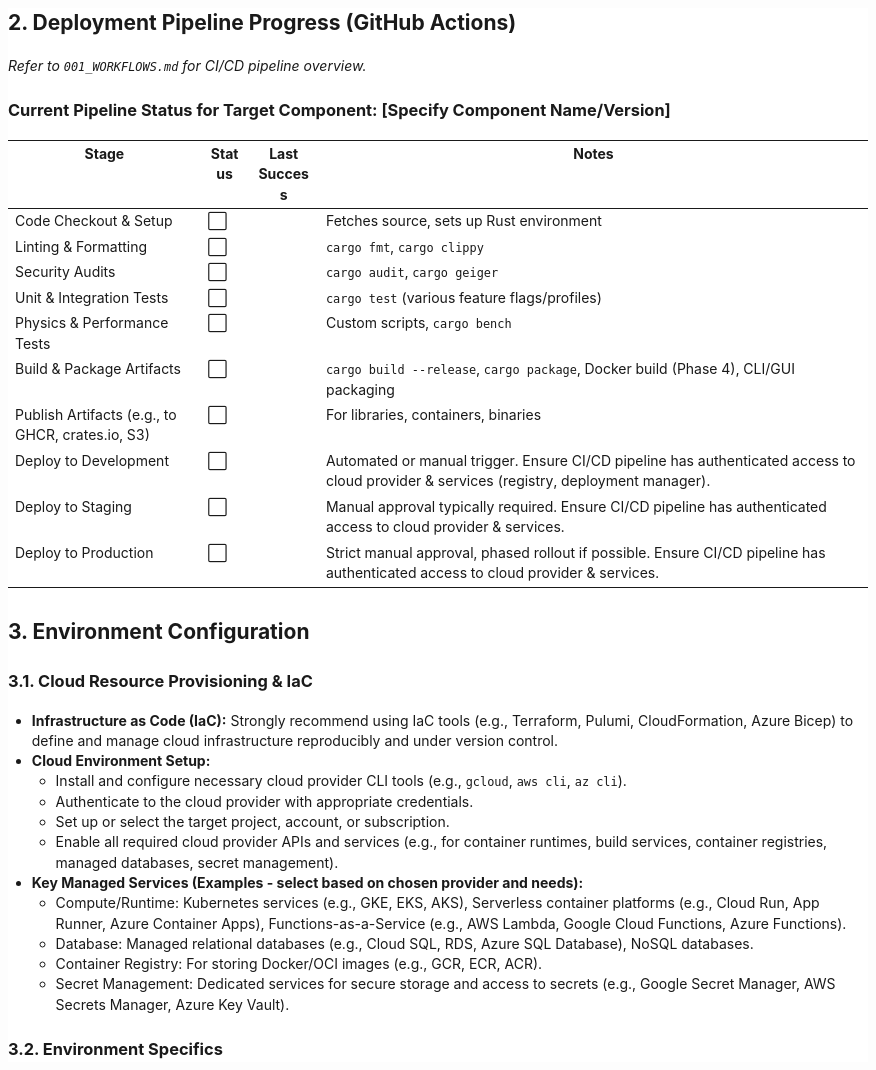## 2. Deployment Pipeline Progress (GitHub Actions)

*Refer to `001_WORKFLOWS.md` for CI/CD pipeline overview.*

### Current Pipeline Status for Target Component: [Specify Component Name/Version]

| Stage | Status | Last Success | Notes |
|-------|--------|-------------|-------|
| Code Checkout & Setup | ⬜ |  | Fetches source, sets up Rust environment |
| Linting & Formatting | ⬜ |  | `cargo fmt`, `cargo clippy` |
| Security Audits | ⬜ |  | `cargo audit`, `cargo geiger` |
| Unit & Integration Tests | ⬜ |  | `cargo test` (various feature flags/profiles) |
| Physics & Performance Tests | ⬜ |  | Custom scripts, `cargo bench` |
| Build & Package Artifacts | ⬜ |  | `cargo build --release`, `cargo package`, Docker build (Phase 4), CLI/GUI packaging |
| Publish Artifacts (e.g., to GHCR, crates.io, S3) | ⬜ |  | For libraries, containers, binaries |
| Deploy to Development | ⬜ |  | Automated or manual trigger. Ensure CI/CD pipeline has authenticated access to cloud provider & services (registry, deployment manager). |
| Deploy to Staging | ⬜ |  | Manual approval typically required. Ensure CI/CD pipeline has authenticated access to cloud provider & services. |
| Deploy to Production | ⬜ |  | Strict manual approval, phased rollout if possible. Ensure CI/CD pipeline has authenticated access to cloud provider & services. |

## 3. Environment Configuration

### 3.1. Cloud Resource Provisioning & IaC

*   **Infrastructure as Code (IaC):** Strongly recommend using IaC tools (e.g., Terraform, Pulumi, CloudFormation, Azure Bicep) to define and manage cloud infrastructure reproducibly and under version control.
*   **Cloud Environment Setup:**
    *   Install and configure necessary cloud provider CLI tools (e.g., `gcloud`, `aws cli`, `az cli`).
    *   Authenticate to the cloud provider with appropriate credentials.
    *   Set up or select the target project, account, or subscription.
    *   Enable all required cloud provider APIs and services (e.g., for container runtimes, build services, container registries, managed databases, secret management).
*   **Key Managed Services (Examples - select based on chosen provider and needs):**
    *   Compute/Runtime: Kubernetes services (e.g., GKE, EKS, AKS), Serverless container platforms (e.g., Cloud Run, App Runner, Azure Container Apps), Functions-as-a-Service (e.g., AWS Lambda, Google Cloud Functions, Azure Functions).
    *   Database: Managed relational databases (e.g., Cloud SQL, RDS, Azure SQL Database), NoSQL databases.
    *   Container Registry: For storing Docker/OCI images (e.g., GCR, ECR, ACR).
    *   Secret Management: Dedicated services for secure storage and access to secrets (e.g., Google Secret Manager, AWS Secrets Manager, Azure Key Vault).

### 3.2. Environment Specifics
